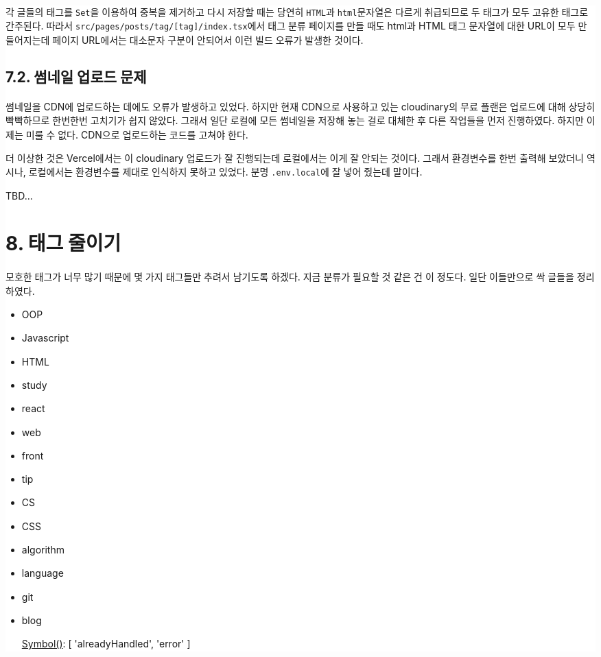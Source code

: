 각 글들의 태그를 `Set`을 이용하여 중복을 제거하고 다시 저장할 때는 당연히 `HTML`과 `html`문자열은 다르게 취급되므로 두 태그가 모두 고유한 태그로 간주된다. 따라서 `src/pages/posts/tag/[tag]/index.tsx`에서 태그 분류 페이지를 만들 때도 html과 HTML 태그 문자열에 대한 URL이 모두 만들어지는데 페이지 URL에서는 대소문자 구분이 안되어서 이런 빌드 오류가 발생한 것이다.

## 7.2. 썸네일 업로드 문제

썸네일을 CDN에 업로드하는 데에도 오류가 발생하고 있었다. 하지만 현재 CDN으로 사용하고 있는 cloudinary의 무료 플랜은 업로드에 대해 상당히 빡빡하므로 한번한번 고치기가 쉽지 않았다. 그래서 일단 로컬에 모든 썸네일을 저장해 놓는 걸로 대체한 후 다른 작업들을 먼저 진행하였다. 하지만 이제는 미룰 수 없다. CDN으로 업로드하는 코드를 고쳐야 한다. 

더 이상한 것은 Vercel에서는 이 cloudinary 업로드가 잘 진행되는데 로컬에서는 이게 잘 안되는 것이다. 그래서 환경변수를 한번 출력해 보았더니 역시나, 로컬에서는 환경변수를 제대로 인식하지 못하고 있었다. 분명 `.env.local`에 잘 넣어 줬는데 말이다.

TBD...

# 8. 태그 줄이기

모호한 태그가 너무 많기 때문에 몇 가지 태그들만 추려서 남기도록 하겠다. 지금 분류가 필요할 것 같은 건 이 정도다. 일단 이들만으로 싹 글들을 정리하였다.

- OOP
- Javascript
- HTML
- study
- react
- web
- front
- tip
- CS
- CSS
- algorithm
- language
- git
- blog

  [Symbol()]: {
  [Symbol()]: [ 'alreadyHandled', 'error' ]